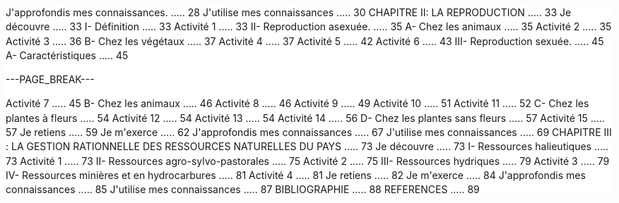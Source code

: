 J'approfondis mes connaissances. ..... 28
J'utilise mes connaissances ..... 30
CHAPITRE II: LA REPRODUCTION ..... 33
Je découvre ..... 33
I- Définition ..... 33
Activité 1 ..... 33
II- Reproduction asexuée. ..... 35
A- Chez les animaux ..... 35
Activité 2 ..... 35
Activité 3 ..... 36
B- Chez les végétaux ..... 37
Activité 4 ..... 37
Activité 5 ..... 42
Activité 6 ..... 43
III- Reproduction sexuée. ..... 45
A- Caractéristiques ..... 45

---PAGE_BREAK---

Activité 7 ..... 45
B- Chez les animaux ..... 46
Activité 8 ..... 46
Activité 9 ..... 49
Activité 10 ..... 51
Activité 11 ..... 52
C- Chez les plantes à fleurs ..... 54
Activité 12 ..... 54
Activité 13 ..... 54
Activité 14 ..... 56
D- Chez les plantes sans fleurs ..... 57
Activité 15 ..... 57
Je retiens ..... 59
Je m'exerce ..... 62
J'approfondis mes connaissances ..... 67
J'utilise mes connaissances ..... 69
CHAPITRE III : LA GESTION RATIONNELLE DES RESSOURCES NATURELLES DU PAYS ..... 73
Je découvre ..... 73
I- Ressources halieutiques ..... 73
Activité 1 ..... 73
II- Ressources agro-sylvo-pastorales ..... 75
Activité 2 ..... 75
III- Ressources hydriques ..... 79
Activité 3 ..... 79
IV- Ressources minières et en hydrocarbures ..... 81
Activité 4 ..... 81
Je retiens ..... 82
Je m'exerce ..... 84
J'approfondis mes connaissances ..... 85
J'utilise mes connaissances ..... 87
BIBLIOGRAPHIE ..... 88
REFERENCES ..... 89
